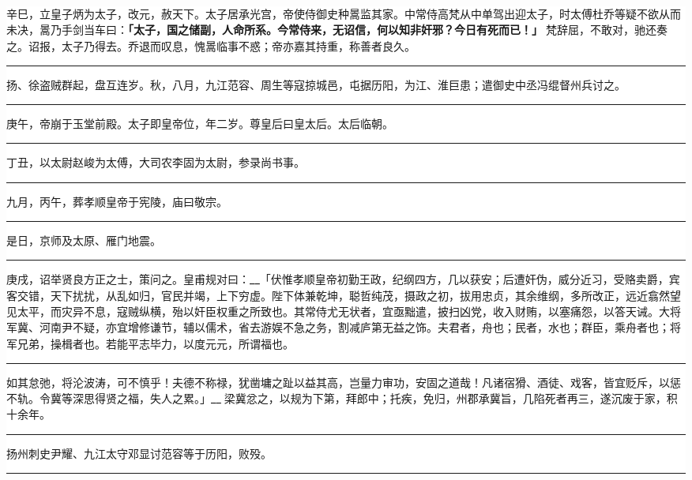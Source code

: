 
![](assets/audios/052/108.mp3)

辛巳，立皇子炳为太子，改元，赦天下。太子居承光宫，帝使侍御史种暠监其家。中常侍高梵从中单驾出迎太子，时太傅杜乔等疑不欲从而未决，暠乃手剑当车曰：__「太子，国之储副，人命所系。今常侍来，无诏信，何以知非奸邪？今日有死而已！」__ 梵辞屈，不敢对，驰还奏之。诏报，太子乃得去。乔退而叹息，愧暠临事不惑；帝亦嘉其持重，称善者良久。

---

![](assets/audios/052/109.mp3)

扬、徐盗贼群起，盘互连岁。秋，八月，九江范容、周生等寇掠城邑，屯据历阳，为江、淮巨患；遣御史中丞冯绲督州兵讨之。

---

![](assets/audios/052/110.mp3)

庚午，帝崩于玉堂前殿。太子即皇帝位，年二岁。尊皇后曰皇太后。太后临朝。

---

![](assets/audios/052/111.mp3)

丁丑，以太尉赵峻为太傅，大司农李固为太尉，参录尚书事。

---

![](assets/audios/052/112.mp3)

九月，丙午，葬孝顺皇帝于宪陵，庙曰敬宗。

---

![](assets/audios/052/113.mp3)

是日，京师及太原、雁门地震。

---

![](assets/audios/052/114.mp3)

庚戌，诏举贤良方正之士，策问之。皇甫规对曰：__「伏惟孝顺皇帝初勤王政，纪纲四方，几以获安；后遭奸伪，威分近习，受赂卖爵，宾客交错，天下扰扰，从乱如归，官民并竭，上下穷虚。陛下体兼乾坤，聪哲纯茂，摄政之初，拔用忠贞，其余维纲，多所改正，远近翕然望见太平，而灾异不息，寇贼纵横，殆以奸臣权重之所致也。其常侍尤无状者，宜亟黜遣，披扫凶党，收入财贿，以塞痛怨，以答天诫。大将军冀、河南尹不疑，亦宜增修谦节，辅以儒术，省去游娱不急之务，割减庐第无益之饰。夫君者，舟也；民者，水也；群臣，乘舟者也；将军兄弟，操楫者也。若能平志毕力，以度元元，所谓福也。

---

![](assets/audios/052/115.mp3)

如其怠弛，将沦波涛，可不慎乎！夫德不称禄，犹凿墉之趾以益其高，岂量力审功，安固之道哉！凡诸宿猾、酒徒、戏客，皆宜贬斥，以惩不轨。令冀等深思得贤之福，失人之累。」__ 梁冀忿之，以规为下第，拜郎中；托疾，免归，州郡承冀旨，几陷死者再三，遂沉废于家，积十余年。

---

![](assets/audios/052/116.mp3)

扬州刺史尹耀、九江太守邓显讨范容等于历阳，败殁。

---